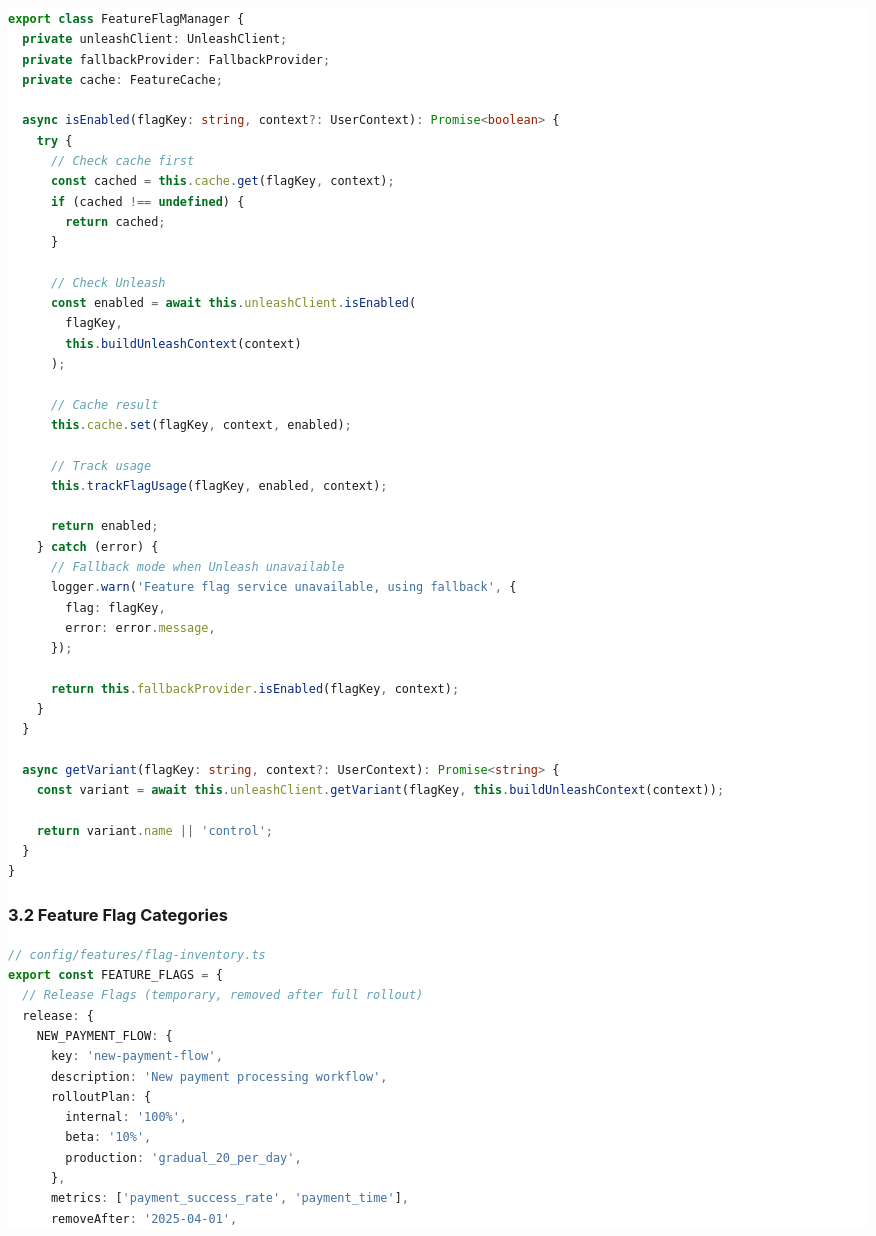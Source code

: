 ```typescript
export class FeatureFlagManager {
  private unleashClient: UnleashClient;
  private fallbackProvider: FallbackProvider;
  private cache: FeatureCache;

  async isEnabled(flagKey: string, context?: UserContext): Promise<boolean> {
    try {
      // Check cache first
      const cached = this.cache.get(flagKey, context);
      if (cached !== undefined) {
        return cached;
      }

      // Check Unleash
      const enabled = await this.unleashClient.isEnabled(
        flagKey,
        this.buildUnleashContext(context)
      );

      // Cache result
      this.cache.set(flagKey, context, enabled);

      // Track usage
      this.trackFlagUsage(flagKey, enabled, context);

      return enabled;
    } catch (error) {
      // Fallback mode when Unleash unavailable
      logger.warn('Feature flag service unavailable, using fallback', {
        flag: flagKey,
        error: error.message,
      });

      return this.fallbackProvider.isEnabled(flagKey, context);
    }
  }

  async getVariant(flagKey: string, context?: UserContext): Promise<string> {
    const variant = await this.unleashClient.getVariant(flagKey, this.buildUnleashContext(context));

    return variant.name || 'control';
  }
}
```

### 3.2 **Feature Flag Categories**

```typescript
// config/features/flag-inventory.ts
export const FEATURE_FLAGS = {
  // Release Flags (temporary, removed after full rollout)
  release: {
    NEW_PAYMENT_FLOW: {
      key: 'new-payment-flow',
      description: 'New payment processing workflow',
      rolloutPlan: {
        internal: '100%',
        beta: '10%',
        production: 'gradual_20_per_day',
      },
      metrics: ['payment_success_rate', 'payment_time'],
      removeAfter: '2025-04-01',
```
